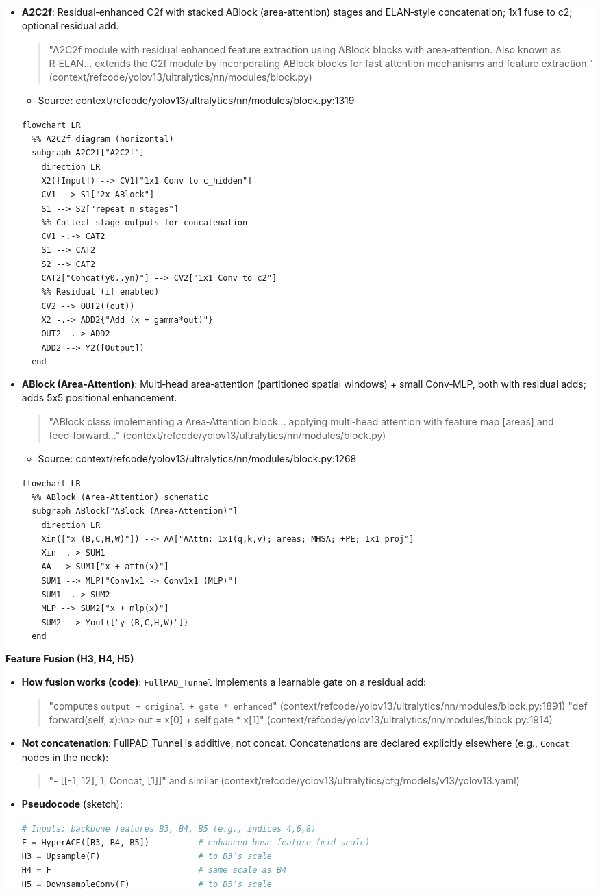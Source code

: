 - **A2C2f**: Residual‑enhanced C2f with stacked ABlock (area‑attention) stages and ELAN‑style concatenation; 1x1 fuse to c2; optional residual add.
  > "A2C2f module with residual enhanced feature extraction using ABlock blocks with area‑attention. Also known as R‑ELAN… extends the C2f module by incorporating ABlock blocks for fast attention mechanisms and feature extraction." (context/refcode/yolov13/ultralytics/nn/modules/block.py)
  - Source: context/refcode/yolov13/ultralytics/nn/modules/block.py:1319
  ```mermaid
  flowchart LR
    %% A2C2f diagram (horizontal)
    subgraph A2C2f["A2C2f"]
      direction LR
      X2([Input]) --> CV1["1x1 Conv to c_hidden"]
      CV1 --> S1["2x ABlock"]
      S1 --> S2["repeat n stages"]
      %% Collect stage outputs for concatenation
      CV1 -.-> CAT2
      S1 --> CAT2
      S2 --> CAT2
      CAT2["Concat(y0..yn)"] --> CV2["1x1 Conv to c2"]
      %% Residual (if enabled)
      CV2 --> OUT2((out))
      X2 -.-> ADD2{"Add (x + gamma*out)"}
      OUT2 -.-> ADD2
      ADD2 --> Y2([Output])
    end
  ```

- **ABlock (Area‑Attention)**: Multi‑head area‑attention (partitioned spatial windows) + small Conv‑MLP, both with residual adds; adds 5x5 positional enhancement.
  > "ABlock class implementing a Area‑Attention block… applying multi‑head attention with feature map [areas] and feed‑forward…" (context/refcode/yolov13/ultralytics/nn/modules/block.py)
  - Source: context/refcode/yolov13/ultralytics/nn/modules/block.py:1268
  ```mermaid
  flowchart LR
    %% ABlock (Area-Attention) schematic
    subgraph ABlock["ABlock (Area-Attention)"]
      direction LR
      Xin(["x (B,C,H,W)"]) --> AA["AAttn: 1x1(q,k,v); areas; MHSA; +PE; 1x1 proj"]
      Xin -.-> SUM1
      AA --> SUM1["x + attn(x)"]
      SUM1 --> MLP["Conv1x1 -> Conv1x1 (MLP)"]
      SUM1 -.-> SUM2
      MLP --> SUM2["x + mlp(x)"]
      SUM2 --> Yout(["y (B,C,H,W)"])
    end
  ```

**Feature Fusion (H3, H4, H5)**
- **How fusion works (code)**: `FullPAD_Tunnel` implements a learnable gate on a residual add:
  > "computes `output = original + gate * enhanced`" (context/refcode/yolov13/ultralytics/nn/modules/block.py:1891)
  > "def forward(self, x):\n>     out = x[0] + self.gate * x[1]" (context/refcode/yolov13/ultralytics/nn/modules/block.py:1914)
- **Not concatenation**: FullPAD_Tunnel is additive, not concat. Concatenations are declared explicitly elsewhere (e.g., `Concat` nodes in the neck):
  > "- [[-1, 12], 1, Concat, [1]]" and similar (context/refcode/yolov13/ultralytics/cfg/models/v13/yolov13.yaml)
- **Pseudocode** (sketch):
  ```python
  # Inputs: backbone features B3, B4, B5 (e.g., indices 4,6,8)
  F = HyperACE([B3, B4, B5])          # enhanced base feature (mid scale)
  H3 = Upsample(F)                    # to B3’s scale
  H4 = F                              # same scale as B4
  H5 = DownsampleConv(F)              # to B5’s scale

  ```
